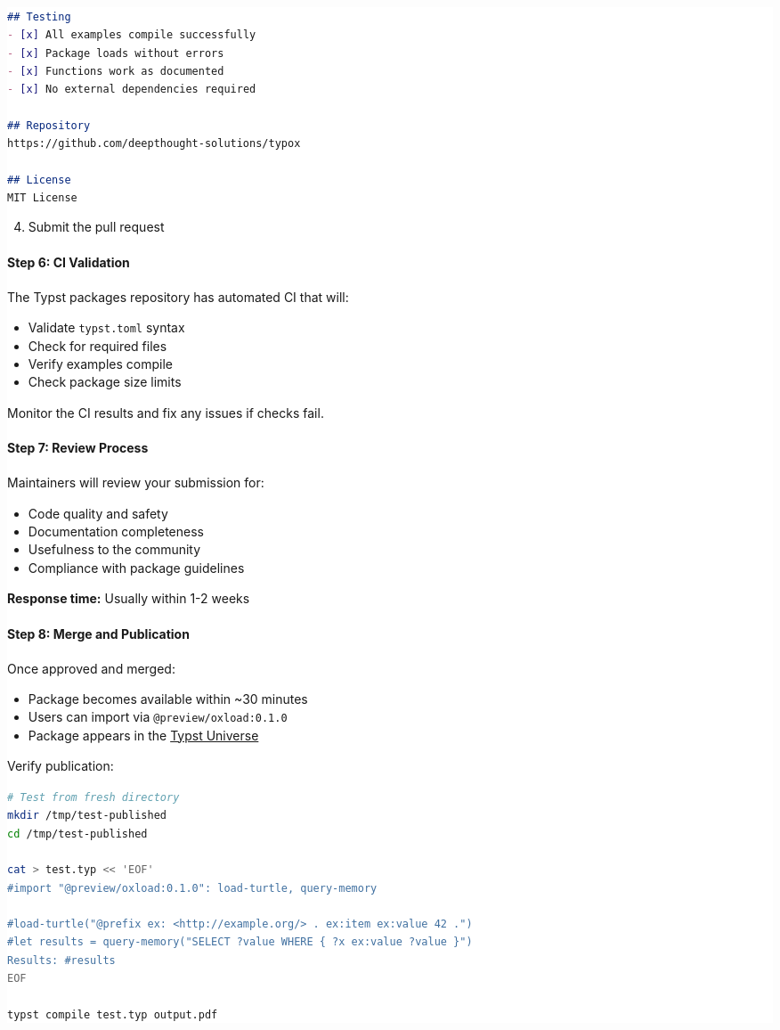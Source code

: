 ```markdown
## Testing
- [x] All examples compile successfully
- [x] Package loads without errors
- [x] Functions work as documented
- [x] No external dependencies required

## Repository
https://github.com/deepthought-solutions/typox

## License
MIT License
```

4. Submit the pull request

#### Step 6: CI Validation

The Typst packages repository has automated CI that will:
- Validate `typst.toml` syntax
- Check for required files
- Verify examples compile
- Check package size limits

Monitor the CI results and fix any issues if checks fail.

#### Step 7: Review Process

Maintainers will review your submission for:
- Code quality and safety
- Documentation completeness
- Usefulness to the community
- Compliance with package guidelines

**Response time:** Usually within 1-2 weeks

#### Step 8: Merge and Publication

Once approved and merged:
- Package becomes available within ~30 minutes
- Users can import via `@preview/oxload:0.1.0`
- Package appears in the [Typst Universe](https://typst.app/universe)

Verify publication:
```bash
# Test from fresh directory
mkdir /tmp/test-published
cd /tmp/test-published

cat > test.typ << 'EOF'
#import "@preview/oxload:0.1.0": load-turtle, query-memory

#load-turtle("@prefix ex: <http://example.org/> . ex:item ex:value 42 .")
#let results = query-memory("SELECT ?value WHERE { ?x ex:value ?value }")
Results: #results
EOF

typst compile test.typ output.pdf
```
